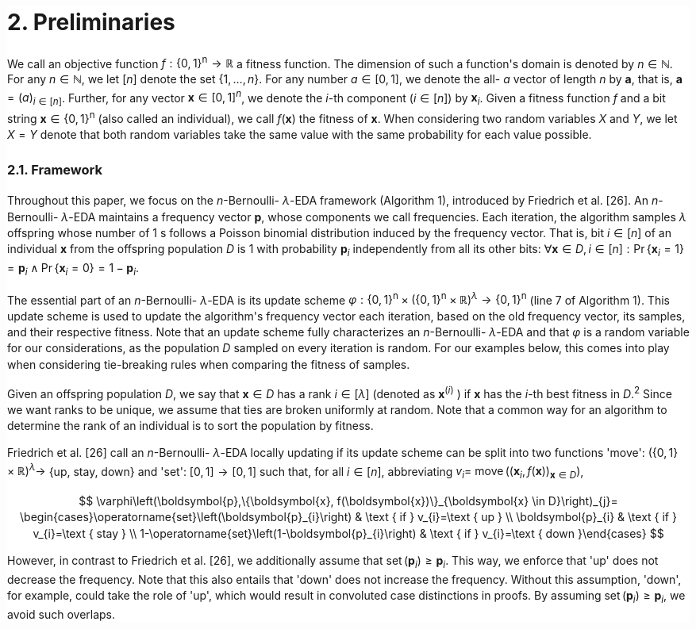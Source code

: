 # 2. Preliminaries 

We call an objective function $f:\{0,1\}^{\mathrm{n}} \rightarrow \mathbb{R}$ a fitness function. The dimension of such a function's domain is denoted by $n \in \mathbb{N}$. For any $n \in \mathbb{N}$, we let $[n]$ denote the set $\{1, \ldots, n\}$. For any number $a \in[0,1]$, we denote the all- $a$ vector of length $n$ by $\mathbf{a}$, that is, $\mathbf{a}=(a)_{i \in[n]}$. Further, for any vector $\boldsymbol{x} \in[0,1]^{n}$, we denote the $i$-th component $(i \in[n])$ by $\boldsymbol{x}_{i}$. Given a fitness function $f$ and a bit string $\boldsymbol{x} \in\{0,1\}^{\mathrm{n}}$ (also called an individual), we call $f(\boldsymbol{x})$ the fitness of $\boldsymbol{x}$. When considering two random variables $X$ and $Y$, we let $X=Y$ denote that both random variables take the same value with the same probability for each value possible.

### 2.1. Framework

Throughout this paper, we focus on the $n$-Bernoulli- $\lambda$-EDA framework (Algorithm 1), introduced by Friedrich et al. [26]. An $n$-Bernoulli- $\lambda$-EDA maintains a frequency vector $\boldsymbol{p}$, whose components we call frequencies. Each iteration, the algorithm samples $\lambda$ offspring whose number of 1 s follows a Poisson binomial distribution induced by the frequency vector. That is, bit $i \in[n]$ of an individual $\boldsymbol{x}$ from the offspring population $D$ is 1 with probability $\boldsymbol{p}_{i}$ independently from all its other bits: $\forall \boldsymbol{x} \in D, i \in[n]: \operatorname{Pr}\left\{\boldsymbol{x}_{i}=1\right\}=\boldsymbol{p}_{i} \wedge \operatorname{Pr}\left\{\boldsymbol{x}_{i}=0\right\}=1-\boldsymbol{p}_{i}$.

The essential part of an $n$-Bernoulli- $\lambda$-EDA is its update scheme $\varphi:\{0,1\}^{\mathrm{n}} \times\left(\{0,1\}^{\mathrm{n}} \times \mathbb{R}\right)^{\lambda} \rightarrow\{0,1\}^{\mathrm{n}}$ (line 7 of Algorithm 1). This update scheme is used to update the algorithm's frequency vector each iteration, based on the old frequency vector, its samples, and their respective fitness. Note that an update scheme fully characterizes an $n$-Bernoulli- $\lambda$-EDA and that $\varphi$ is a random variable for our considerations, as the population $D$ sampled on every iteration is random. For our examples below, this comes into play when considering tie-breaking rules when comparing the fitness of samples.

Given an offspring population $D$, we say that $\boldsymbol{x} \in D$ has a rank $i \in[\lambda]$ (denoted as $\boldsymbol{x}^{(i)}$ ) if $\boldsymbol{x}$ has the $i$-th best fitness in $D .{ }^{2}$ Since we want ranks to be unique, we assume that ties are broken uniformly at random. Note that a common way for an algorithm to determine the rank of an individual is to sort the population by fitness.

Friedrich et al. [26] call an $n$-Bernoulli- $\lambda$-EDA locally updating if its update scheme can be split into two functions 'move': $\left(\{0,1\} \times \mathbb{R}\right)^{\lambda} \rightarrow$ \{up, stay, down\} and 'set': $[0,1] \rightarrow[0,1]$ such that, for all $i \in[n]$, abbreviating $v_{i}=$ $\operatorname{move}\left(\left(\boldsymbol{x}_{i}, f(\boldsymbol{x})\right)_{\boldsymbol{x} \in D}\right)$,

$$
\varphi\left(\boldsymbol{p},\{\boldsymbol{x}, f(\boldsymbol{x})\}_{\boldsymbol{x} \in D}\right)_{j}= \begin{cases}\operatorname{set}\left(\boldsymbol{p}_{i}\right) & \text { if } v_{i}=\text { up } \\ \boldsymbol{p}_{i} & \text { if } v_{i}=\text { stay } \\ 1-\operatorname{set}\left(1-\boldsymbol{p}_{i}\right) & \text { if } v_{i}=\text { down }\end{cases}
$$

However, in contrast to Friedrich et al. [26], we additionally assume that $\operatorname{set}\left(\boldsymbol{p}_{i}\right) \geq \boldsymbol{p}_{i}$. This way, we enforce that 'up' does not decrease the frequency. Note that this also entails that 'down' does not increase the frequency. Without this assumption, 'down', for example, could take the role of 'up', which would result in convoluted case distinctions in proofs. By assuming $\operatorname{set}\left(\boldsymbol{p}_{i}\right) \geq \boldsymbol{p}_{i}$, we avoid such overlaps.


[^0]:    * Corresponding author.
[^0]:    ${ }^{1}$ Actually, this result dates back to Erdös and Rényi [4], who proved it in the context of information theory.
[^0]:    ${ }^{2}$ Note that best is relative to whether the objective is maximization or minimization. For maximization, for example, the best fitness would be the highest value.
[^0]:    ${ }^{3}$ Originally introduced by Stützle and Hoos [29] as MIN-MAX Ant System (MMAS), the variant with iteration-best update was analyzed by Neumann et al. [30]. Friedrich et al. [26] dropped the MM part if the update is unrestricted on $[0,1]$.